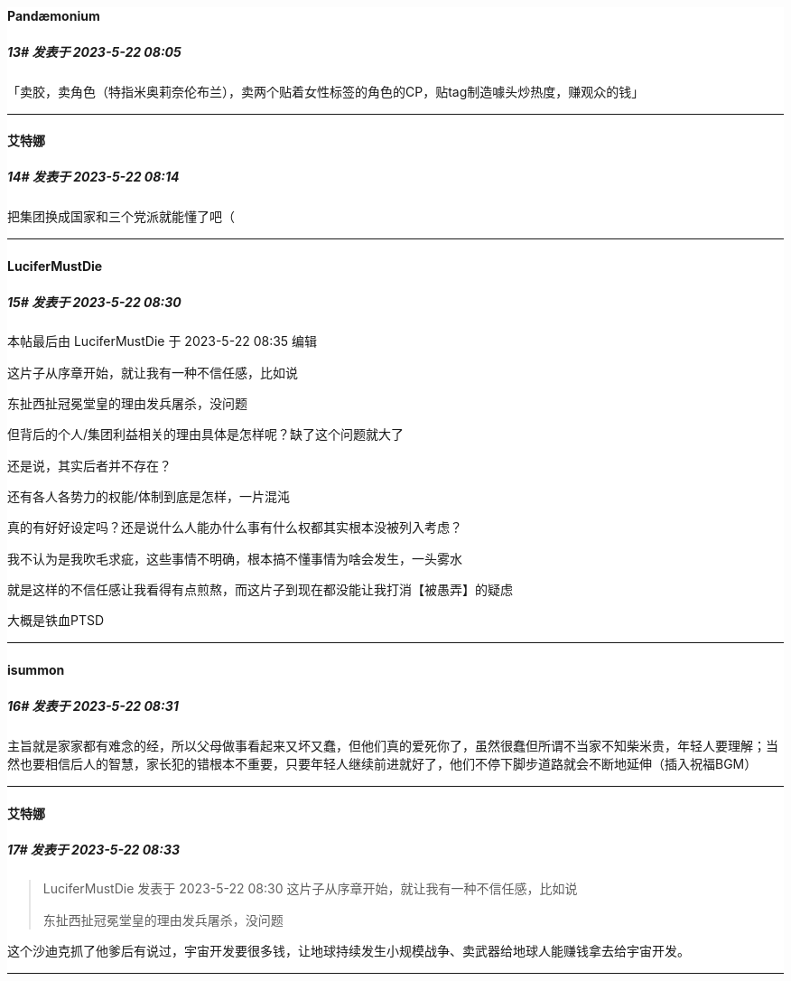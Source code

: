 ####  Pandæmonium  
##### 13#       发表于 2023-5-22 08:05

「卖胶，卖角色（特指米奥莉奈伦布兰），卖两个贴着女性标签的角色的CP，贴tag制造噱头炒热度，赚观众的钱」

*****

####  艾特娜  
##### 14#       发表于 2023-5-22 08:14

把集团换成国家和三个党派就能懂了吧（

*****

####  LuciferMustDie  
##### 15#       发表于 2023-5-22 08:30

 本帖最后由 LuciferMustDie 于 2023-5-22 08:35 编辑 

这片子从序章开始，就让我有一种不信任感，比如说

东扯西扯冠冕堂皇的理由发兵屠杀，没问题

但背后的个人/集团利益相关的理由具体是怎样呢？缺了这个问题就大了

还是说，其实后者并不存在？

还有各人各势力的权能/体制到底是怎样，一片混沌

真的有好好设定吗？还是说什么人能办什么事有什么权都其实根本没被列入考虑？

我不认为是我吹毛求疵，这些事情不明确，根本搞不懂事情为啥会发生，一头雾水

就是这样的不信任感让我看得有点煎熬，而这片子到现在都没能让我打消【被愚弄】的疑虑

大概是铁血PTSD

*****

####  isummon  
##### 16#       发表于 2023-5-22 08:31

主旨就是家家都有难念的经，所以父母做事看起来又坏又蠢，但他们真的爱死你了，虽然很蠢但所谓不当家不知柴米贵，年轻人要理解；当然也要相信后人的智慧，家长犯的错根本不重要，只要年轻人继续前进就好了，他们不停下脚步道路就会不断地延伸（插入祝福BGM）

*****

####  艾特娜  
##### 17#       发表于 2023-5-22 08:33

<blockquote>LuciferMustDie 发表于 2023-5-22 08:30
这片子从序章开始，就让我有一种不信任感，比如说

东扯西扯冠冕堂皇的理由发兵屠杀，没问题
</blockquote>
这个沙迪克抓了他爹后有说过，宇宙开发要很多钱，让地球持续发生小规模战争、卖武器给地球人能赚钱拿去给宇宙开发。

*****
